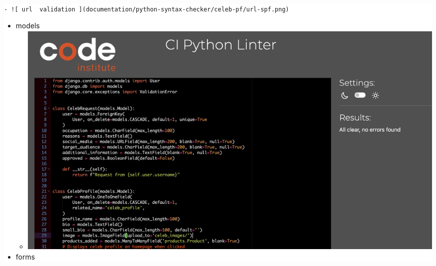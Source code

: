     - ![ url  validation ](documentation/python-syntax-checker/celeb-pf/url-spf.png)
  - models
    - ![ models  validation ](documentation/python-syntax-checker/celeb-pf/models-cpf.png)
  - forms